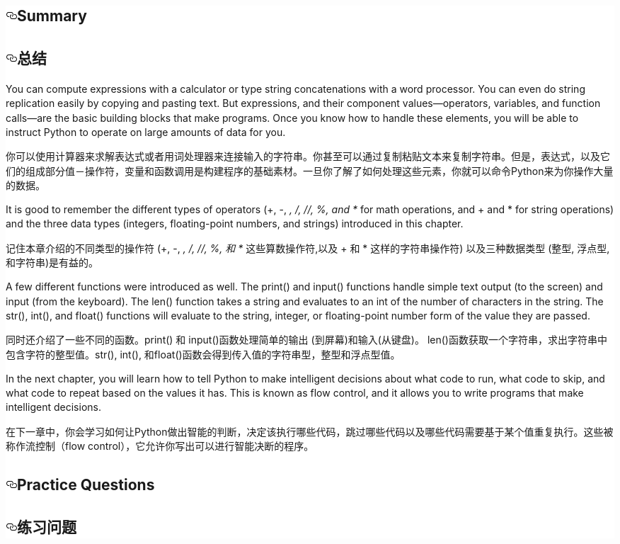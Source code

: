 <h2><a id="user-content-summary" class="anchor" href="#summary" aria-hidden="true"><svg aria-hidden="true" class="octicon octicon-link" height="16" role="img" version="1.1" viewBox="0 0 16 16" width="16"><path d="M4 9h1v1h-1c-1.5 0-3-1.69-3-3.5s1.55-3.5 3-3.5h4c1.45 0 3 1.69 3 3.5 0 1.41-0.91 2.72-2 3.25v-1.16c0.58-0.45 1-1.27 1-2.09 0-1.28-1.02-2.5-2-2.5H4c-0.98 0-2 1.22-2 2.5s1 2.5 2 2.5z m9-3h-1v1h1c1 0 2 1.22 2 2.5s-1.02 2.5-2 2.5H9c-0.98 0-2-1.22-2-2.5 0-0.83 0.42-1.64 1-2.09v-1.16c-1.09 0.53-2 1.84-2 3.25 0 1.81 1.55 3.5 3 3.5h4c1.45 0 3-1.69 3-3.5s-1.5-3.5-3-3.5z"></path></svg></a>Summary</h2>

<h2><a id="user-content-总结" class="anchor" href="#总结" aria-hidden="true"><svg aria-hidden="true" class="octicon octicon-link" height="16" role="img" version="1.1" viewBox="0 0 16 16" width="16"><path d="M4 9h1v1h-1c-1.5 0-3-1.69-3-3.5s1.55-3.5 3-3.5h4c1.45 0 3 1.69 3 3.5 0 1.41-0.91 2.72-2 3.25v-1.16c0.58-0.45 1-1.27 1-2.09 0-1.28-1.02-2.5-2-2.5H4c-0.98 0-2 1.22-2 2.5s1 2.5 2 2.5z m9-3h-1v1h1c1 0 2 1.22 2 2.5s-1.02 2.5-2 2.5H9c-0.98 0-2-1.22-2-2.5 0-0.83 0.42-1.64 1-2.09v-1.16c-1.09 0.53-2 1.84-2 3.25 0 1.81 1.55 3.5 3 3.5h4c1.45 0 3-1.69 3-3.5s-1.5-3.5-3-3.5z"></path></svg></a>总结</h2>

<p>You can compute expressions with a calculator or type string concatenations with a word processor. You can even do string replication easily by copying and pasting text. But expressions, and their component values—operators, variables, and function calls—are the basic building blocks that make programs. Once you know how to handle these elements, you will be able to instruct Python to operate on large amounts of data for you.</p>

<p>你可以使用计算器来求解表达式或者用词处理器来连接输入的字符串。你甚至可以通过复制粘贴文本来复制字符串。但是，表达式，以及它们的组成部分值－操作符，变量和函数调用是构建程序的基础素材。一旦你了解了如何处理这些元素，你就可以命令Python来为你操作大量的数据。</p>

<p>It is good to remember the different types of operators (+, -, <em>, /, //, %, and *</em> for math operations, and + and * for string operations) and the three data types (integers, floating-point numbers, and strings) introduced in this chapter.</p>

<p>记住本章介绍的不同类型的操作符 (+, -, <em>, /, //, %, 和 *</em> 这些算数操作符,以及 + 和 * 这样的字符串操作符) 以及三种数据类型 (整型, 浮点型, 和字符串)是有益的。</p>

<p>A few different functions were introduced as well. The print() and input() functions handle simple text output (to the screen) and input (from the keyboard). The len() function takes a string and evaluates to an int of the number of characters in the string. The str(), int(), and float() functions will evaluate to the string, integer, or floating-point number form of the value they are passed.</p>

<p>同时还介绍了一些不同的函数。print() 和 input()函数处理简单的输出 (到屏幕)和输入(从键盘)。 len()函数获取一个字符串，求出字符串中包含字符的整型值。str(), int(), 和float()函数会得到传入值的字符串型，整型和浮点型值。</p>

<p>In the next chapter, you will learn how to tell Python to make intelligent decisions about what code to run, what code to skip, and what code to repeat based on the values it has. This is known as flow control, and it allows you to write programs that make intelligent decisions.</p>

<p>在下一章中，你会学习如何让Python做出智能的判断，决定该执行哪些代码，跳过哪些代码以及哪些代码需要基于某个值重复执行。这些被称作流控制（flow control），它允许你写出可以进行智能决断的程序。</p>

<h2><a id="user-content-practice-questions" class="anchor" href="#practice-questions" aria-hidden="true"><svg aria-hidden="true" class="octicon octicon-link" height="16" role="img" version="1.1" viewBox="0 0 16 16" width="16"><path d="M4 9h1v1h-1c-1.5 0-3-1.69-3-3.5s1.55-3.5 3-3.5h4c1.45 0 3 1.69 3 3.5 0 1.41-0.91 2.72-2 3.25v-1.16c0.58-0.45 1-1.27 1-2.09 0-1.28-1.02-2.5-2-2.5H4c-0.98 0-2 1.22-2 2.5s1 2.5 2 2.5z m9-3h-1v1h1c1 0 2 1.22 2 2.5s-1.02 2.5-2 2.5H9c-0.98 0-2-1.22-2-2.5 0-0.83 0.42-1.64 1-2.09v-1.16c-1.09 0.53-2 1.84-2 3.25 0 1.81 1.55 3.5 3 3.5h4c1.45 0 3-1.69 3-3.5s-1.5-3.5-3-3.5z"></path></svg></a>Practice Questions</h2>

<h2><a id="user-content-练习问题" class="anchor" href="#练习问题" aria-hidden="true"><svg aria-hidden="true" class="octicon octicon-link" height="16" role="img" version="1.1" viewBox="0 0 16 16" width="16"><path d="M4 9h1v1h-1c-1.5 0-3-1.69-3-3.5s1.55-3.5 3-3.5h4c1.45 0 3 1.69 3 3.5 0 1.41-0.91 2.72-2 3.25v-1.16c0.58-0.45 1-1.27 1-2.09 0-1.28-1.02-2.5-2-2.5H4c-0.98 0-2 1.22-2 2.5s1 2.5 2 2.5z m9-3h-1v1h1c1 0 2 1.22 2 2.5s-1.02 2.5-2 2.5H9c-0.98 0-2-1.22-2-2.5 0-0.83 0.42-1.64 1-2.09v-1.16c-1.09 0.53-2 1.84-2 3.25 0 1.81 1.55 3.5 3 3.5h4c1.45 0 3-1.69 3-3.5s-1.5-3.5-3-3.5z"></path></svg></a>练习问题</h2>
